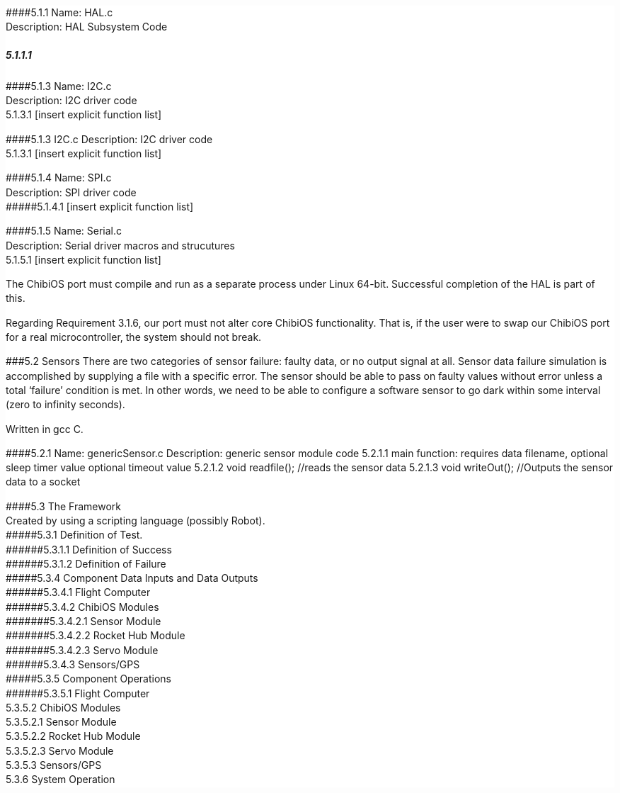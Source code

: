 ####5.1.1	Name: HAL.c  
 		Description: HAL Subsystem Code  
#####	5.1.1.1	<insert explicit function list>	


####5.1.3	Name: I2C.c  
				Description: I2C driver code  
				5.1.3.1  [insert explicit function list]  

####5.1.3	I2C.c
				Description: I2C driver code  
				5.1.3.1  [insert explicit function list]


####5.1.4	Name: SPI.c  
				Description: SPI driver code  
#####5.1.4.1  [insert explicit function list]  
			

####5.1.5	Name: Serial.c  
				Description: Serial driver macros and strucutures  
				5.1.5.1 [insert explicit function list]  


The ChibiOS port must compile and run as a separate process under Linux 64-bit. Successful completion of the HAL is part of this.

Regarding Requirement 3.1.6, our port must not alter core ChibiOS functionality. 
That is, if the user were to swap our ChibiOS port for a real microcontroller, the system should not break. 

###5.2   Sensors
There are two categories of sensor failure: faulty data, or no output signal at all. Sensor data failure simulation is accomplished by supplying a file with a specific error. The sensor should be able to pass on faulty values without error unless a total ‘failure’ condition is met. In other words, we need to be able to configure a software sensor to go dark within some interval (zero to infinity seconds). 
				
Written in gcc C.

####5.2.1	Name: genericSensor.c
			Description:	  	generic sensor module code
			5.2.1.1	main function: requires data filename, optional sleep timer value
					optional timeout value
			5.2.1.2	void readfile(); //reads the sensor data 
			5.2.1.3	void writeOut();	 //Outputs the sensor data to a socket


####5.3	   The Framework  
Created by using a scripting language (possibly Robot).  
#####5.3.1	Definition of Test.  
######5.3.1.1   Definition of Success  
######5.3.1.2	Definition of Failure  
#####5.3.4	Component Data Inputs and Data Outputs  
######5.3.4.1	Flight Computer  	
######5.3.4.2	ChibiOS Modules  
#######5.3.4.2.1 Sensor Module  
#######5.3.4.2.2 Rocket Hub Module    
#######5.3.4.2.3 Servo Module  
######5.3.4.3 Sensors/GPS  
#####5.3.5 Component Operations  
######5.3.5.1	Flight Computer  
5.3.5.2 ChibiOS Modules  
5.3.5.2.1 Sensor Module  
5.3.5.2.2 Rocket Hub Module  
5.3.5.2.3 Servo Module  
5.3.5.3 Sensors/GPS  
5.3.6	System Operation
